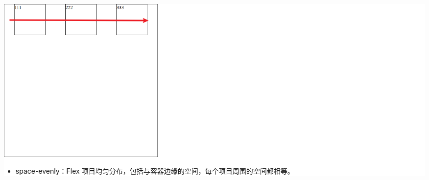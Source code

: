 <img src="assets/image-20231121142757478.png" alt="image-20231121142757478" style="zoom: 50%;" />

- space-evenly：Flex 项目均匀分布，包括与容器边缘的空间，每个项目周围的空间都相等。
